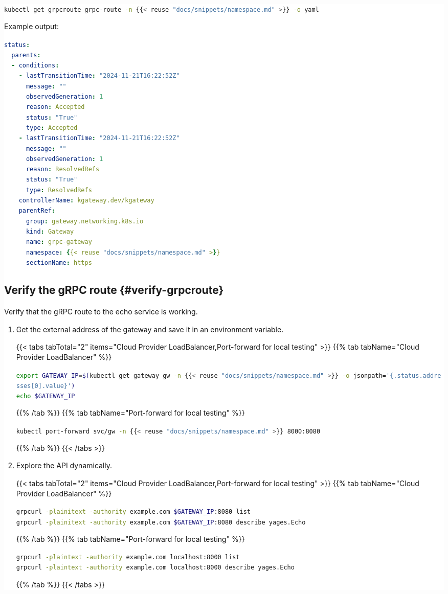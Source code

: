    ```bash
   kubectl get grpcroute grpc-route -n {{< reuse "docs/snippets/namespace.md" >}} -o yaml
   ```

   Example output:
   ```yaml
   status:
     parents:
     - conditions:
       - lastTransitionTime: "2024-11-21T16:22:52Z"
         message: ""
         observedGeneration: 1
         reason: Accepted
         status: "True"
         type: Accepted
       - lastTransitionTime: "2024-11-21T16:22:52Z"
         message: ""
         observedGeneration: 1
         reason: ResolvedRefs
         status: "True"
         type: ResolvedRefs
       controllerName: kgateway.dev/kgateway
       parentRef:
         group: gateway.networking.k8s.io
         kind: Gateway
         name: grpc-gateway
         namespace: {{< reuse "docs/snippets/namespace.md" >}}
         sectionName: https
   ```

## Verify the gRPC route {#verify-grpcroute}

Verify that the gRPC route to the echo service is working.

1. Get the external address of the gateway and save it in an environment variable.

   {{< tabs tabTotal="2" items="Cloud Provider LoadBalancer,Port-forward for local testing" >}}
   {{% tab tabName="Cloud Provider LoadBalancer" %}}
   ```bash
   export GATEWAY_IP=$(kubectl get gateway gw -n {{< reuse "docs/snippets/namespace.md" >}} -o jsonpath='{.status.addresses[0].value}')
   echo $GATEWAY_IP
   ```
   {{% /tab %}}
   {{% tab tabName="Port-forward for local testing" %}}
   ```bash
   kubectl port-forward svc/gw -n {{< reuse "docs/snippets/namespace.md" >}} 8000:8080
   ```
   {{% /tab %}}
   {{< /tabs >}}

2. Explore the API dynamically.

   {{< tabs tabTotal="2" items="Cloud Provider LoadBalancer,Port-forward for local testing" >}}
   {{% tab tabName="Cloud Provider LoadBalancer" %}}
   ```bash
   grpcurl -plainitext -authority example.com $GATEWAY_IP:8080 list
   grpcurl -plainitext -authority example.com $GATEWAY_IP:8080 describe yages.Echo
   ```
   {{% /tab %}}
   {{% tab tabName="Port-forward for local testing" %}}
   ```bash
   grpcurl -plaintext -authority example.com localhost:8000 list
   grpcurl -plaintext -authority example.com localhost:8000 describe yages.Echo
   ```
   {{% /tab %}}
   {{< /tabs >}}
